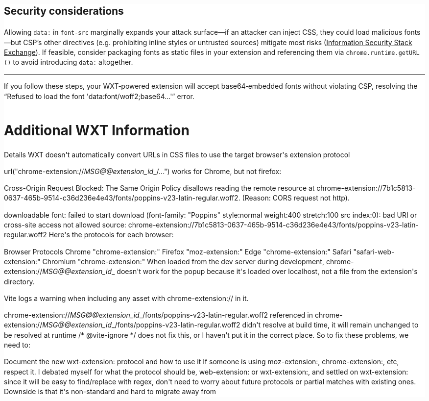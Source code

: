 ## Security considerations

Allowing `data:` in `font-src` marginally expands your attack surface—if an attacker can inject CSS, they could load malicious fonts—but CSP’s other directives (e.g. prohibiting inline styles or untrusted sources) mitigate most risks ([Information Security Stack Exchange][8]). If feasible, consider packaging fonts as static files in your extension and referencing them via `chrome.runtime.getURL()` to avoid introducing `data:` altogether.

---

If you follow these steps, your WXT‑powered extension will accept base64‑embedded fonts without violating CSP, resolving the “Refused to load the font 'data\:font/woff2;base64…'” error.

[1]: https://developer.chrome.com/docs/extensions/reference/manifest/content-security-policy?utm_source=chatgpt.com "Manifest - Content Security Policy | Chrome Extensions"
[2]: https://github.com/nextcloud/server/issues/8358?utm_source=chatgpt.com "CSP is blocking font in data: · Issue #8358 · nextcloud/server - GitHub"
[3]: https://developer.mozilla.org/en-US/docs/Web/HTTP/Reference/Headers/Content-Security-Policy/font-src?utm_source=chatgpt.com "Content-Security-Policy: font-src directive - HTTP - MDN Web Docs"
[4]: https://stackoverflow.com/questions/52328336/csp-allow-specific-datafont-woffbase64-somebase64encoded-font-without-usin?utm_source=chatgpt.com "CSP allow specific: data:font/woff;base64,\"someBase64encoded ..."
[5]: https://stackoverflow.com/questions/79215555/how-to-fix-firebase-google-authentication-csp-errors-in-a-chrome-extension-mani "How to Fix Firebase Google Authentication CSP Errors in a Chrome Extension (Manifest v3, WXT Framework) - Stack Overflow"
[6]: https://developer.chrome.com/docs/extensions/develop/migrate/improve-security?utm_source=chatgpt.com "Improve extension security - Chrome for Developers"
[7]: https://github.com/wxt-dev/wxt/discussions/1055?utm_source=chatgpt.com "How to add \"content_security_policy\" to manifest? #1055 - GitHub"
[8]: https://security.stackexchange.com/questions/269804/is-it-safe-to-use-font-src-with-data-in-a-content-security-policy?utm_source=chatgpt.com "Is it safe to use font-src with data: in a Content Security Policy?"



# Additional WXT Information

Details
WXT doesn't automatically convert URLs in CSS files to use the target browser's extension protocol

url("chrome-extension://__MSG_@@extension_id__/...") works for Chrome, but not firefox:

Cross-Origin Request Blocked: The Same Origin Policy disallows reading the remote resource at chrome-extension://7b1c5813-0637-465b-9514-c36d236e4e43/fonts/poppins-v23-latin-regular.woff2. (Reason: CORS request not http).

downloadable font: failed to start download (font-family: "Poppins" style:normal weight:400 stretch:100 src index:0): bad URI or cross-site access not allowed source: chrome-extension://7b1c5813-0637-465b-9514-c36d236e4e43/fonts/poppins-v23-latin-regular.woff2 
Here's the protocols for each browser:

Browser	Protocols
Chrome	"chrome-extension:"
Firefox	"moz-extension:"
Edge	"chrome-extension:"
Safari	"safari-web-extension:"
Chromium	"chrome-extension:"
When loaded from the dev server during development, chrome-extension://__MSG_@@extension_id__ doesn't work for the popup because it's loaded over localhost, not a file from the extension's directory.

Vite logs a warning when including any asset with chrome-extension:// in it.

chrome-extension://__MSG_@@extension_id__/fonts/poppins-v23-latin-regular.woff2 referenced in chrome-extension://__MSG_@@extension_id__/fonts/poppins-v23-latin-regular.woff2 didn't resolve at build time, it will remain unchanged to be resolved at runtime
/* @vite-ignore */ does not fix this, or I haven't put it in the correct place.
So to fix these problems, we need to:


Document the new wxt-extension: protocol and how to use it
If someone is using moz-extension:, chrome-extension:, etc, respect it.
I debated myself for what the protocol should be, web-extension: or wxt-extension:, and settled on wxt-extension: since it will be easy to find/replace with regex, don't need to worry about future protocols or partial matches with existing ones. Downside is that it's non-standard and hard to migrate away from


[2]: https://developer.mozilla.org/en-US/docs/Mozilla/Add-ons/WebExtensions/manifest.json/content_security_policy?utm_source=chatgpt.com "content_security_policy - Mozilla - MDN Web Docs"
[3]: https://developer.chrome.com/docs/extensions/develop/concepts/content-scripts?utm_source=chatgpt.com "Content scripts | Chrome Extensions"
[4]: https://developer.chrome.com/docs/extensions/reference/manifest/web-accessible-resources?utm_source=chatgpt.com "Manifest - Web Accessible Resources | Chrome Extensions"
[5]: https://stackoverflow.com/questions/77208561/unable-to-load-stylesheet-chrome-extension-manifest-v3?utm_source=chatgpt.com "Unable to load stylesheet chrome extension manifest v3"
[6]: https://vite.dev/guide/assets?utm_source=chatgpt.com "Static Asset Handling - Vite"
[7]: https://wxt.dev/guide/essentials/entrypoints.html?utm_source=chatgpt.com "Entrypoints - WXT"
[8]: https://www.extension.ninja/blog/post/how-to-use-web-accessible-resources-in-chrome-extensions/?utm_source=chatgpt.com "How to use Web Accessible Resources in Chrome Extensions"
